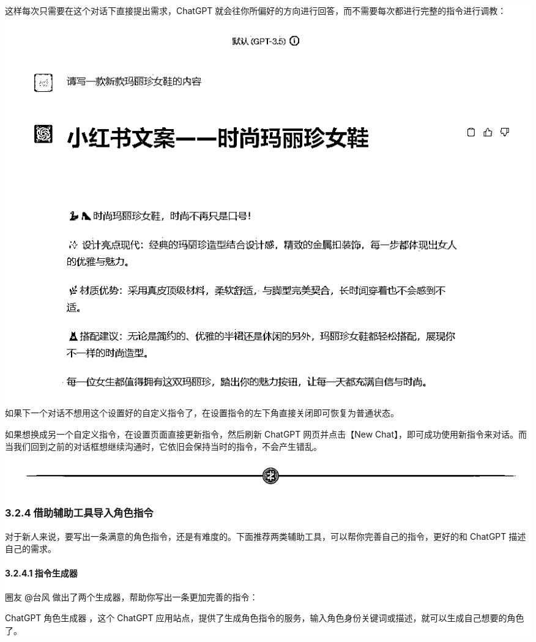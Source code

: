 这样每次只需要在这个对话下直接提出需求，ChatGPT 就会往你所偏好的方向进行回答，而不需要每次都进行完整的指令进行调教：

![](img/0295a2fb742dfa8922dcad2ae0e50bde.png)

如果下一个对话不想用这个设置好的自定义指令了，在设置指令的左下角直接关闭即可恢复为普通状态。

如果想换成另一个自定义指令，在设置页面直接更新指令，然后刷新 ChatGPT 网页并点击【New Chat】，即可成功使用新指令来对话。而当我们回到之前的对话框想继续沟通时，它依旧会保持当时的指令，不会产生错乱。

![](img/f25eda80245e62b8e2246e1f40f5eaf6.png)

### 3.2.4 借助辅助工具导入角色指令

对于新人来说，要写出一条满意的角色指令，还是有难度的。下面推荐两类辅助工具，可以帮你完善自己的指令，更好的和 ChatGPT 描述自己的需求。

#### 3.2.4.1 指令生成器

圈友 @台风 做出了两个生成器，帮助你写出一条更加完善的指令：

ChatGPT 角色生成器 ，这个 ChatGPT 应用站点，提供了生成角色指令的服务，输入角色身份关键词或描述，就可以生成自己想要的角色了。

